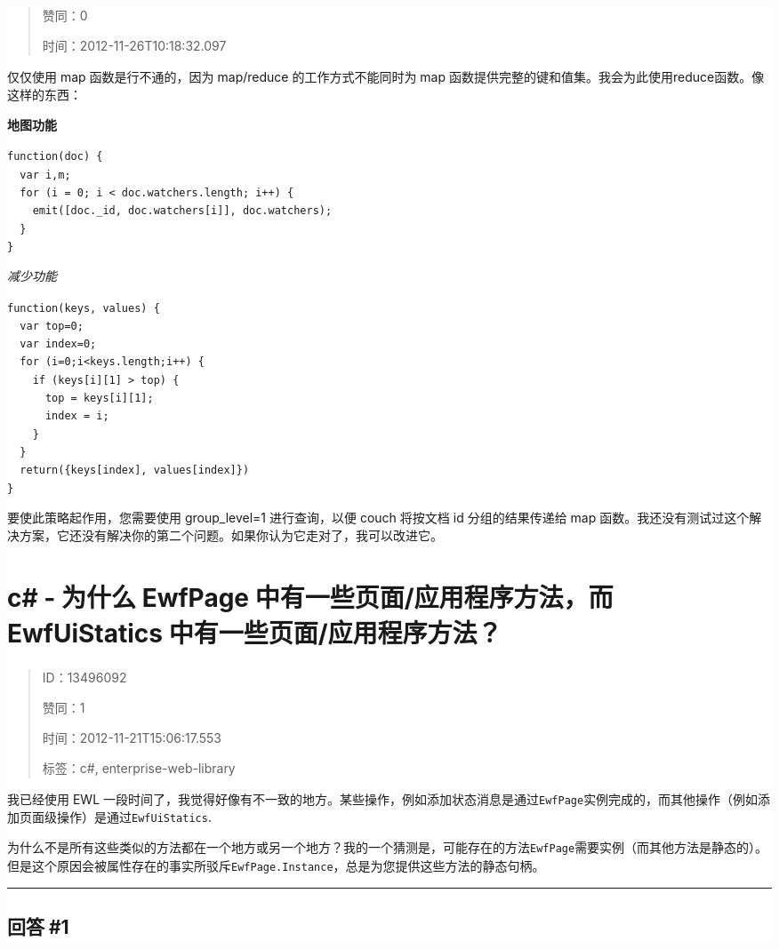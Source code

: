 > 赞同：0
> 
> 时间：2012-11-26T10:18:32.097

仅仅使用 map 函数是行不通的，因为 map/reduce 的工作方式不能同时为 map 函数提供完整的键和值集。我会为此使用reduce函数。像这样的东西：

**地图功能**

```
function(doc) {
  var i,m;
  for (i = 0; i < doc.watchers.length; i++) {
    emit([doc._id, doc.watchers[i]], doc.watchers);
  }
} 
```

*减少功能*

```
function(keys, values) {
  var top=0;
  var index=0;
  for (i=0;i<keys.length;i++) {
    if (keys[i][1] > top) {
      top = keys[i][1];
      index = i;
    }
  }
  return({keys[index], values[index]})
} 
```

要使此策略起作用，您需要使用 group_level=1 进行查询，以便 couch 将按文档 id 分组的结果传递给 map 函数。我还没有测试过这个解决方案，它还没有解决你的第二个问题。如果你认为它走对了，我可以改进它。

# c# - 为什么 EwfPage 中有一些页面/应用程序方法，而 EwfUiStatics 中有一些页面/应用程序方法？

> ID：13496092
> 
> 赞同：1
> 
> 时间：2012-11-21T15:06:17.553
> 
> 标签：c#, enterprise-web-library

我已经使用 EWL 一段时间了，我觉得好像有不一致的地方。某些操作，例如添加状态消息是通过`EwfPage`实例完成的，而其他操作（例如添加页面级操作）是通过`EwfUiStatics`.

为什么不是所有这些类似的方法都在一个地方或另一个地方？我的一个猜测是，可能存在的方法`EwfPage`需要实例（而其他方法是静态的）。但是这个原因会被属性存在的事实所驳斥`EwfPage.Instance`，总是为您提供这些方法的静态句柄。

* * *

## 回答 #1
